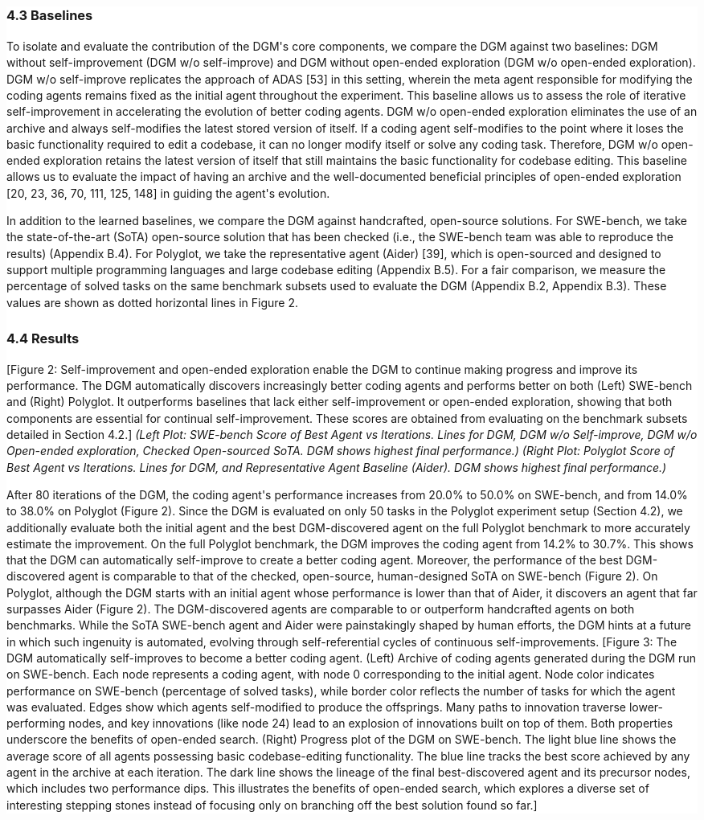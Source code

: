 ### 4.3 Baselines

To isolate and evaluate the contribution of the DGM's core components, we compare the DGM against two baselines: DGM without self-improvement (DGM w/o self-improve) and DGM without open-ended exploration (DGM w/o open-ended exploration). DGM w/o self-improve replicates the approach of ADAS [53] in this setting, wherein the meta agent responsible for modifying the coding agents remains fixed as the initial agent throughout the experiment. This baseline allows us to assess the role of iterative self-improvement in accelerating the evolution of better coding agents. DGM w/o open-ended exploration eliminates the use of an archive and always self-modifies the latest stored version of itself. If a coding agent self-modifies to the point where it loses the basic functionality required to edit a codebase, it can no longer modify itself or solve any coding task. Therefore, DGM w/o open-ended exploration retains the latest version of itself that still maintains the basic functionality for codebase editing. This baseline allows us to evaluate the impact of having an archive and the well-documented beneficial principles of open-ended exploration [20, 23, 36, 70, 111, 125, 148] in guiding the agent's evolution.

In addition to the learned baselines, we compare the DGM against handcrafted, open-source solutions. For SWE-bench, we take the state-of-the-art (SoTA) open-source solution that has been checked (i.e., the SWE-bench team was able to reproduce the results) (Appendix B.4). For Polyglot, we take the representative agent (Aider) [39], which is open-sourced and designed to support multiple programming languages and large codebase editing (Appendix B.5). For a fair comparison, we measure the percentage of solved tasks on the same benchmark subsets used to evaluate the DGM (Appendix B.2, Appendix B.3). These values are shown as dotted horizontal lines in Figure 2.

### 4.4 Results

[Figure 2: Self-improvement and open-ended exploration enable the DGM to continue making progress and improve its performance. The DGM automatically discovers increasingly better coding agents and performs better on both (Left) SWE-bench and (Right) Polyglot. It outperforms baselines that lack either self-improvement or open-ended exploration, showing that both components are essential for continual self-improvement. These scores are obtained from evaluating on the benchmark subsets detailed in Section 4.2.]
*(Left Plot: SWE-bench Score of Best Agent vs Iterations. Lines for DGM, DGM w/o Self-improve, DGM w/o Open-ended exploration, Checked Open-sourced SoTA. DGM shows highest final performance.)*
*(Right Plot: Polyglot Score of Best Agent vs Iterations. Lines for DGM, and Representative Agent Baseline (Aider). DGM shows highest final performance.)*

After 80 iterations of the DGM, the coding agent's performance increases from 20.0% to 50.0% on SWE-bench, and from 14.0% to 38.0% on Polyglot (Figure 2). Since the DGM is evaluated on only 50 tasks in the Polyglot experiment setup (Section 4.2), we additionally evaluate both the initial agent and the best DGM-discovered agent on the full Polyglot benchmark to more accurately estimate the improvement. On the full Polyglot benchmark, the DGM improves the coding agent from 14.2% to 30.7%. This shows that the DGM can automatically self-improve to create a better coding agent. Moreover, the performance of the best DGM-discovered agent is comparable to that of the checked, open-source, human-designed SoTA on SWE-bench (Figure 2). On Polyglot, although the DGM starts with an initial agent whose performance is lower than that of Aider, it discovers an agent that far surpasses Aider (Figure 2). The DGM-discovered agents are comparable to or outperform handcrafted agents on both benchmarks. While the SoTA SWE-bench agent and Aider were painstakingly shaped by human efforts, the DGM hints at a future in which such ingenuity is automated, evolving through self-referential cycles of continuous self-improvements.
[Figure 3: The DGM automatically self-improves to become a better coding agent. (Left) Archive of coding agents generated during the DGM run on SWE-bench. Each node represents a coding agent, with node 0 corresponding to the initial agent. Node color indicates performance on SWE-bench (percentage of solved tasks), while border color reflects the number of tasks for which the agent was evaluated. Edges show which agents self-modified to produce the offsprings. Many paths to innovation traverse lower-performing nodes, and key innovations (like node 24) lead to an explosion of innovations built on top of them. Both properties underscore the benefits of open-ended search. (Right) Progress plot of the DGM on SWE-bench. The light blue line shows the average score of all agents possessing basic codebase-editing functionality. The blue line tracks the best score achieved by any agent in the archive at each iteration. The dark line shows the lineage of the final best-discovered agent and its precursor nodes, which includes two performance dips. This illustrates the benefits of open-ended search, which explores a diverse set of interesting stepping stones instead of focusing only on branching off the best solution found so far.]